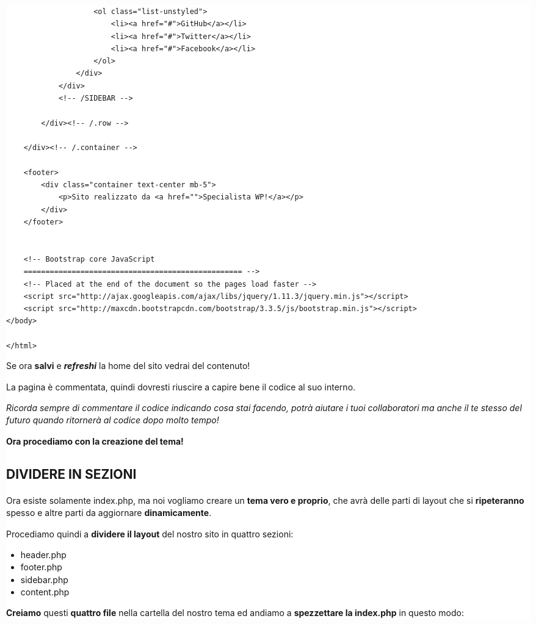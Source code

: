 ```
                    <ol class="list-unstyled">
                        <li><a href="#">GitHub</a></li>
                        <li><a href="#">Twitter</a></li>
                        <li><a href="#">Facebook</a></li>
                    </ol>
                </div>
            </div>
            <!-- /SIDEBAR -->

        </div><!-- /.row -->

    </div><!-- /.container -->

    <footer>
        <div class="container text-center mb-5">
            <p>Sito realizzato da <a href="">Specialista WP!</a></p>
        </div>
    </footer>


    <!-- Bootstrap core JavaScript
    ================================================== -->
    <!-- Placed at the end of the document so the pages load faster -->
    <script src="http://ajax.googleapis.com/ajax/libs/jquery/1.11.3/jquery.min.js"></script>
    <script src="http://maxcdn.bootstrapcdn.com/bootstrap/3.3.5/js/bootstrap.min.js"></script>
</body>

</html>
```

Se ora **salvi** e **_refreshi_** la home del sito vedrai del contenuto!

La pagina è commentata, quindi dovresti riuscire a capire bene il codice al suo interno.

_Ricorda sempre di commentare il codice indicando cosa stai facendo, potrà aiutare i tuoi collaboratori ma anche il te stesso del futuro quando ritornerà al codice dopo molto tempo!_

**Ora procediamo con la creazione del tema!**

## DIVIDERE IN SEZIONI

Ora esiste solamente index.php, ma noi vogliamo creare un **tema vero e proprio**, che avrà delle parti di layout che si **ripeteranno** spesso e altre parti da aggiornare **dinamicamente**.

Procediamo quindi a **dividere il layout** del nostro sito in quattro sezioni:

- header.php
- footer.php
- sidebar.php
- content.php

**Creiamo** questi **quattro file** nella cartella del nostro tema ed andiamo a **spezzettare la index.php** in questo modo:
